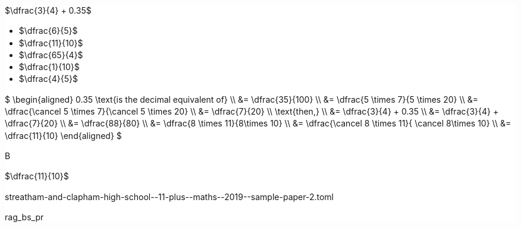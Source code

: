 $\dfrac{3}{4} + 0.35$ 

- $\dfrac{6}{5}$
- $\dfrac{11}{10}$
- $\dfrac{65}{4}$
- $\dfrac{1}{10}$
- $\dfrac{4}{5}$

</div>
<div class='workings'>
<div class='working'>

$
\begin{aligned}
0.35 \text{is the decimal equivalent of} \\\\
&= \dfrac{35}{100} \\\\
&= \dfrac{5 \times 7}{5 \times 20} \\\\
&= \dfrac{\cancel 5 \times 7}{\cancel 5 \times 20} \\\\
&= \dfrac{7}{20} \\\\
\text{then,} \\\\
&= \dfrac{3}{4} + 0.35 \\\\
&= \dfrac{3}{4} + \dfrac{7}{20} \\\\
&= \dfrac{88}{80} \\\\
&= \dfrac{8 \times 11}{8\times 10} \\\\
&= \dfrac{\cancel 8 \times 11}{ \cancel 8\times 10} \\\\
&= \dfrac{11}{10}
\end{aligned}
$

</div>
</div>
<div class='answers'>
<div class='option'>
<p>B</p>
</div>
<div class='answer'>

$\dfrac{11}{10}$

</div>
</div>

<div class='papername'>
<p>streatham-and-clapham-high-school--11-plus--maths--2019--sample-paper-2.toml</p>
</div>
<div class='rag'>
<p>rag_bs_pr</p>
</div>
</div>
</li>
</ul>
